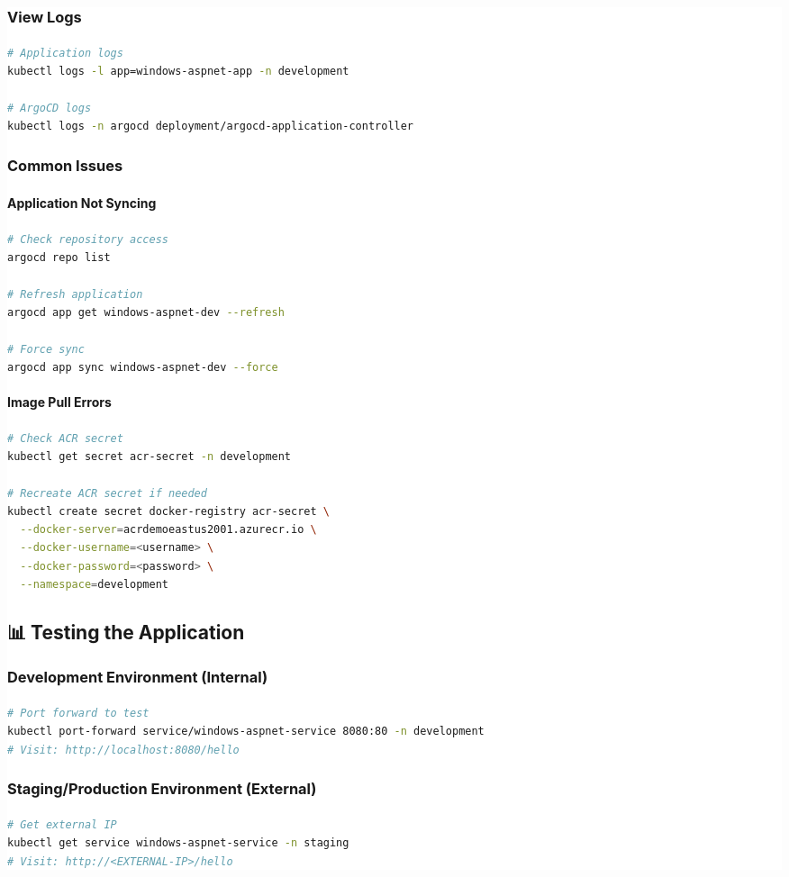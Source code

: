 ### View Logs
```bash
# Application logs
kubectl logs -l app=windows-aspnet-app -n development

# ArgoCD logs
kubectl logs -n argocd deployment/argocd-application-controller
```

### Common Issues

#### Application Not Syncing
```bash
# Check repository access
argocd repo list

# Refresh application
argocd app get windows-aspnet-dev --refresh

# Force sync
argocd app sync windows-aspnet-dev --force
```

#### Image Pull Errors
```bash
# Check ACR secret
kubectl get secret acr-secret -n development

# Recreate ACR secret if needed
kubectl create secret docker-registry acr-secret \
  --docker-server=acrdemoeastus2001.azurecr.io \
  --docker-username=<username> \
  --docker-password=<password> \
  --namespace=development
```

## 📊 Testing the Application

### Development Environment (Internal)
```bash
# Port forward to test
kubectl port-forward service/windows-aspnet-service 8080:80 -n development
# Visit: http://localhost:8080/hello
```

### Staging/Production Environment (External)
```bash
# Get external IP
kubectl get service windows-aspnet-service -n staging
# Visit: http://<EXTERNAL-IP>/hello
```

